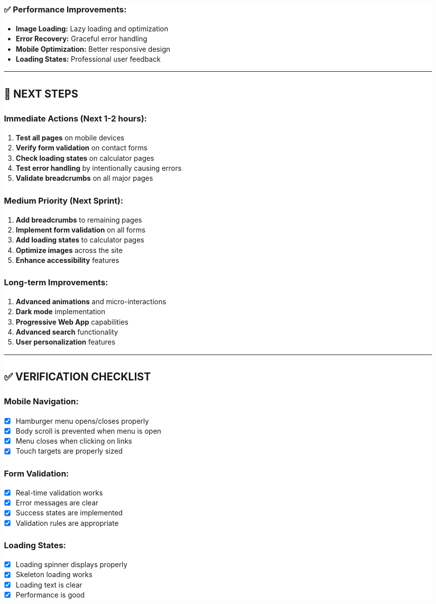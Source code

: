 ### **✅ Performance Improvements:**
- **Image Loading:** Lazy loading and optimization
- **Error Recovery:** Graceful error handling
- **Mobile Optimization:** Better responsive design
- **Loading States:** Professional user feedback

---

## 🚀 **NEXT STEPS**

### **Immediate Actions (Next 1-2 hours):**
1. **Test all pages** on mobile devices
2. **Verify form validation** on contact forms
3. **Check loading states** on calculator pages
4. **Test error handling** by intentionally causing errors
5. **Validate breadcrumbs** on all major pages

### **Medium Priority (Next Sprint):**
1. **Add breadcrumbs** to remaining pages
2. **Implement form validation** on all forms
3. **Add loading states** to calculator pages
4. **Optimize images** across the site
5. **Enhance accessibility** features

### **Long-term Improvements:**
1. **Advanced animations** and micro-interactions
2. **Dark mode** implementation
3. **Progressive Web App** capabilities
4. **Advanced search** functionality
5. **User personalization** features

---

## ✅ **VERIFICATION CHECKLIST**

### **Mobile Navigation:**
- [x] Hamburger menu opens/closes properly
- [x] Body scroll is prevented when menu is open
- [x] Menu closes when clicking on links
- [x] Touch targets are properly sized

### **Form Validation:**
- [x] Real-time validation works
- [x] Error messages are clear
- [x] Success states are implemented
- [x] Validation rules are appropriate

### **Loading States:**
- [x] Loading spinner displays properly
- [x] Skeleton loading works
- [x] Loading text is clear
- [x] Performance is good
